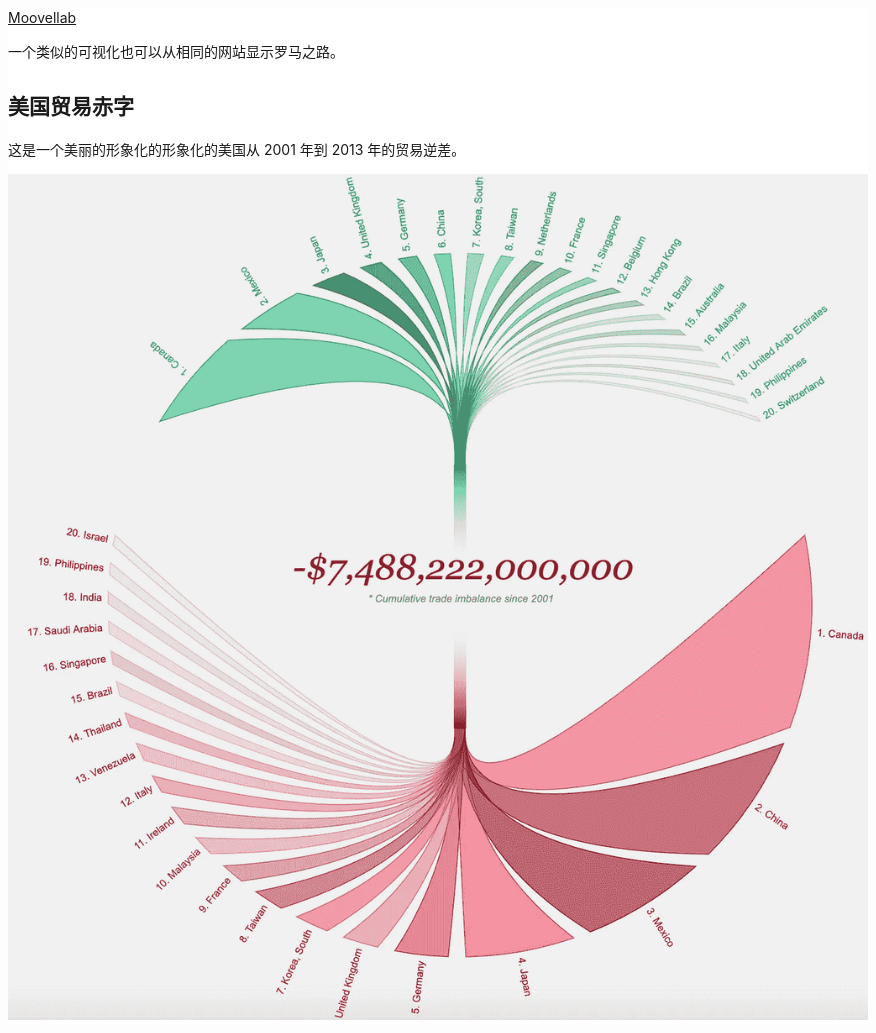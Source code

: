 [Moovellab](http://roadstorome.moovellab.com/)

一个类似的可视化也可以从相同的网站显示罗马之路。

## 美国贸易赤字

这是一个美丽的形象化的形象化的美国从 2001 年到 2013 年的贸易逆差。

![](img/5c6bae5c98a4493c015ab0ba12ceba7f.png)
